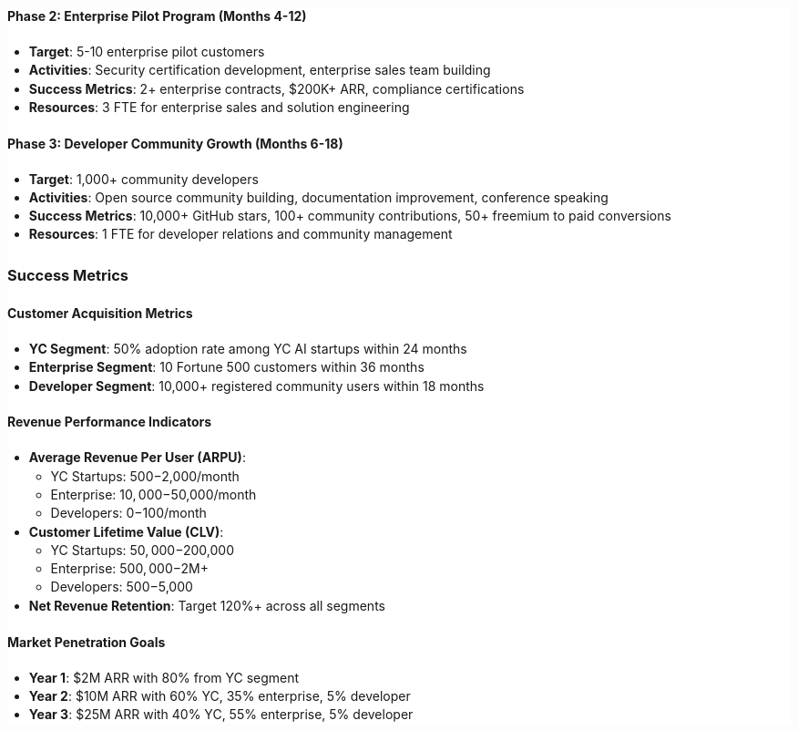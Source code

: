 #### Phase 2: Enterprise Pilot Program (Months 4-12)
- **Target**: 5-10 enterprise pilot customers
- **Activities**: Security certification development, enterprise sales team building
- **Success Metrics**: 2+ enterprise contracts, $200K+ ARR, compliance certifications
- **Resources**: 3 FTE for enterprise sales and solution engineering

#### Phase 3: Developer Community Growth (Months 6-18)
- **Target**: 1,000+ community developers
- **Activities**: Open source community building, documentation improvement, conference speaking
- **Success Metrics**: 10,000+ GitHub stars, 100+ community contributions, 50+ freemium to paid conversions
- **Resources**: 1 FTE for developer relations and community management

### Success Metrics

#### Customer Acquisition Metrics
- **YC Segment**: 50% adoption rate among YC AI startups within 24 months
- **Enterprise Segment**: 10 Fortune 500 customers within 36 months
- **Developer Segment**: 10,000+ registered community users within 18 months

#### Revenue Performance Indicators
- **Average Revenue Per User (ARPU)**: 
  - YC Startups: $500-$2,000/month
  - Enterprise: $10,000-$50,000/month
  - Developers: $0-$100/month
- **Customer Lifetime Value (CLV)**:
  - YC Startups: $50,000-$200,000
  - Enterprise: $500,000-$2M+
  - Developers: $500-$5,000
- **Net Revenue Retention**: Target 120%+ across all segments

#### Market Penetration Goals
- **Year 1**: $2M ARR with 80% from YC segment
- **Year 2**: $10M ARR with 60% YC, 35% enterprise, 5% developer
- **Year 3**: $25M ARR with 40% YC, 55% enterprise, 5% developer